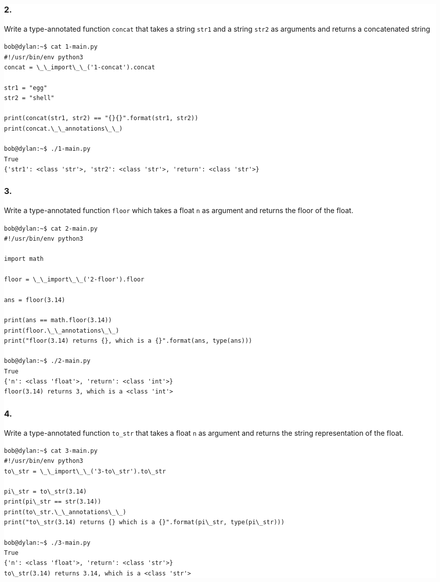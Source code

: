 
### 2.

Write a type-annotated function `concat` that takes a string `str1` and a string `str2` as arguments and returns a concatenated string
```
bob@dylan:~$ cat 1-main.py
#!/usr/bin/env python3
concat = \_\_import\_\_('1-concat').concat

str1 = "egg"
str2 = "shell"

print(concat(str1, str2) == "{}{}".format(str1, str2))
print(concat.\_\_annotations\_\_)

bob@dylan:~$ ./1-main.py
True
{'str1': <class 'str'>, 'str2': <class 'str'>, 'return': <class 'str'>}
```


### 3.

Write a type-annotated function `floor` which takes a float `n` as argument and returns the floor of the float.
```
bob@dylan:~$ cat 2-main.py
#!/usr/bin/env python3

import math

floor = \_\_import\_\_('2-floor').floor

ans = floor(3.14)

print(ans == math.floor(3.14))
print(floor.\_\_annotations\_\_)
print("floor(3.14) returns {}, which is a {}".format(ans, type(ans)))

bob@dylan:~$ ./2-main.py
True
{'n': <class 'float'>, 'return': <class 'int'>}
floor(3.14) returns 3, which is a <class 'int'>
```


### 4.

Write a type-annotated function `to_str` that takes a float `n` as argument and returns the string representation of the float.
```
bob@dylan:~$ cat 3-main.py
#!/usr/bin/env python3
to\_str = \_\_import\_\_('3-to\_str').to\_str

pi\_str = to\_str(3.14)
print(pi\_str == str(3.14))
print(to\_str.\_\_annotations\_\_)
print("to\_str(3.14) returns {} which is a {}".format(pi\_str, type(pi\_str)))

bob@dylan:~$ ./3-main.py
True
{'n': <class 'float'>, 'return': <class 'str'>}
to\_str(3.14) returns 3.14, which is a <class 'str'>
```
